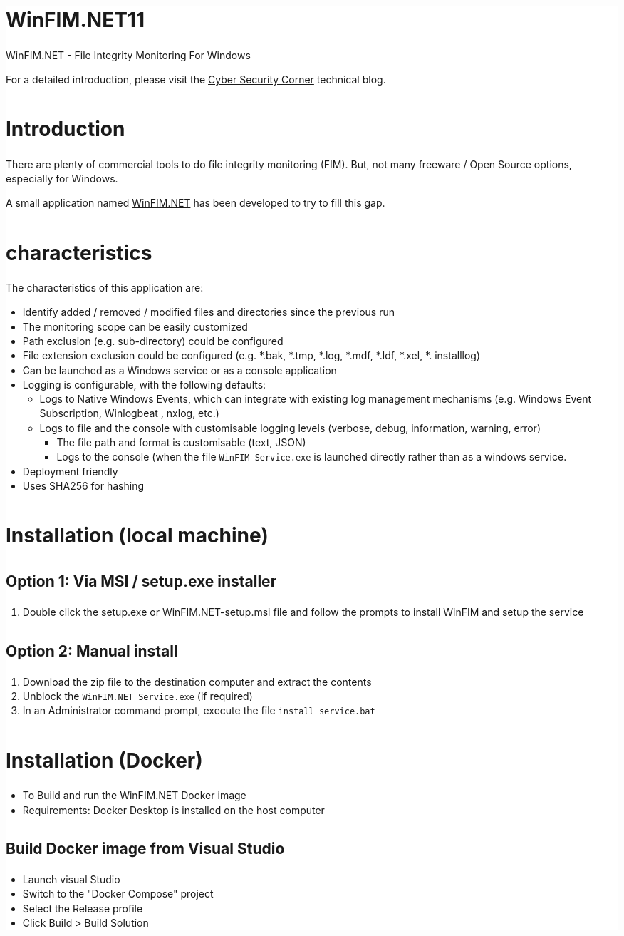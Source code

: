 # WinFIM.NET11
WinFIM.NET - File Integrity Monitoring For Windows

For a detailed introduction, please visit the [Cyber Security Corner](https://redblueteam.wordpress.com/2020/03/11/winfim-net-windows-file-integrity-monitoring/) technical blog.

# Introduction
There are plenty of commercial tools to do file integrity monitoring (FIM). But, not many freeware / Open Source options, especially for Windows.

A small application named [WinFIM.NET](https://github.com/OWASP/www-project-winfim.net/) has been developed to try to fill this gap.

# characteristics
The characteristics of this application are:

- Identify added / removed / modified files and directories since the previous run
- The monitoring scope can be easily customized
- Path exclusion (e.g. sub-directory) could be configured
- File extension exclusion could be configured (e.g. *.bak, *.tmp, *.log, *.mdf, *.ldf, *.xel, *. installlog)
- Can be launched as a Windows service or as a console application
- Logging is configurable, with the following defaults:
  - Logs to Native Windows Events, which can integrate with existing log management mechanisms (e.g. Windows Event Subscription, Winlogbeat , nxlog, etc.)
  - Logs to file and the console with customisable logging levels (verbose, debug, information, warning, error)
    - The file path and format is customisable (text, JSON)
    - Logs to the console (when the file `WinFIM Service.exe` is launched directly rather than as a windows service. 
- Deployment friendly
- Uses SHA256 for hashing

# Installation (local machine)
## Option 1: Via MSI / setup.exe installer
1. Double click the setup.exe or WinFIM.NET-setup.msi file and follow the prompts to install WinFIM and setup the service
## Option 2: Manual install
1. Download the zip file to the destination computer and extract the contents
2. Unblock the `WinFIM.NET Service.exe` (if required)
3. In an Administrator command prompt, execute the file `install_service.bat`
  
# Installation (Docker)
- To Build and run the WinFIM.NET Docker image
- Requirements: Docker Desktop is installed on the host computer
## Build Docker image from Visual Studio
- Launch visual Studio
- Switch to the "Docker Compose" project
- Select the Release profile
- Click Build > Build Solution
